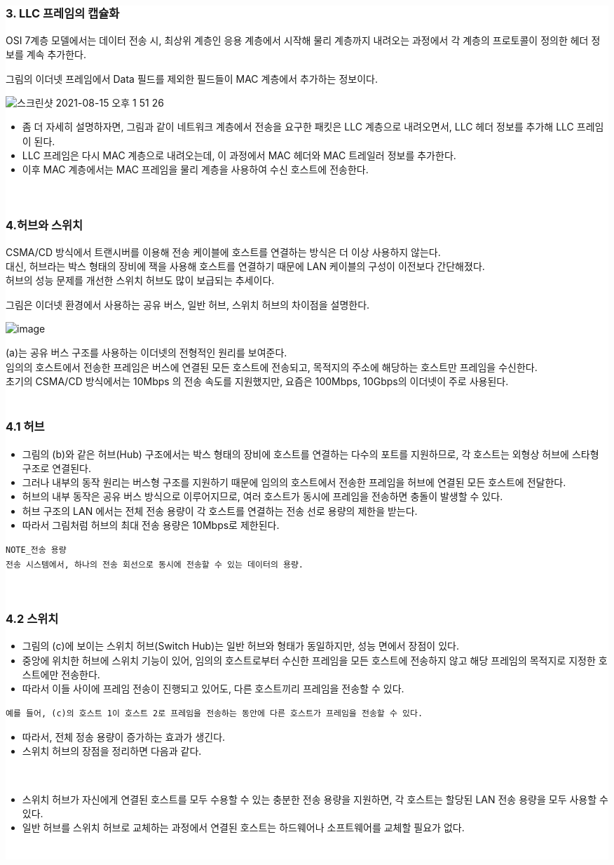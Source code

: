 ### 3. LLC 프레임의 캡슐화
OSI 7계층 모델에서는 데이터 전송 시, 최상위 계층인 응용 계층에서 시작해 물리 계층까지 내려오는 과정에서 각 계층의 프로토콜이 정의한 헤더 정보를 계속 추가한다.   

그림의 이더넷 프레임에서 Data 필드를 제외한 필드들이 MAC 계층에서 추가하는 정보이다.   

<img width="616" alt="스크린샷 2021-08-15 오후 1 51 26" src="https://user-images.githubusercontent.com/83942393/129467534-2a74cebb-5cc2-4950-8006-bc047be1da45.png">

* 좀 더 자세히 설명하자면, 그림과 같이 네트워크 계층에서 전송을 요구한 패킷은 LLC 계층으로 내려오면서, LLC 헤더 정보를 추가해 LLC 프레임이 된다.
* LLC 프레임은 다시 MAC 계층으로 내려오는데, 이 과정에서 MAC 헤더와 MAC 트레일러 정보를 추가한다.
* 이후 MAC 계층에서는 MAC 프레임을 물리 계층을 사용하여 수신 호스트에 전송한다.
</br>

### 4.허브와 스위치 
CSMA/CD 방식에서 트랜시버를 이용해 전송 케이블에 호스트를 연결하는 방식은 더 이상 사용하지 않는다.   
대신, 허브라는 박스 형태의 장비에 잭을 사용해 호스트를 연결하기 때문에 LAN 케이블의 구성이 이전보다 간단해졌다.   
허브의 성능 문제를 개선한 스위치 허브도 많이 보급되는 추세이다.   

그림은 이더넷 환경에서 사용하는 공유 버스, 일반 허브, 스위치 허브의 차이점을 설명한다.   

![image](https://user-images.githubusercontent.com/83942393/129467797-5fce435a-3ea3-4b51-8e92-aef7502e49c3.png)

(a)는 공유 버스 구조를 사용하는 이더넷의 전형적인 원리를 보여준다.   
임의의 호스트에서 전송한 프레임은 버스에 연결된 모든 호스트에 전송되고, 목적지의 주소에 해당하는 호스트만 프레임을 수신한다.   
초기의 CSMA/CD 방식에서는 10Mbps 의 전송 속도를 지원했지만, 요즘은 100Mbps, 10Gbps의 이더넷이 주로 사용된다.   
</br>

### 4.1 허브
* 그림의 (b)와 같은 허브(Hub) 구조에서는 박스 형태의 장비에 호스트를 연결하는 다수의 포트를 지원하므로, 각 호스트는 외형상 허브에 스타형 구조로 연결된다.
* 그러나 내부의 동작 원리는 버스형 구조를 지원하기 때문에 임의의 호스트에서 전송한 프레임을 허브에 연결된 모든 호스트에 전달한다.
* 허브의 내부 동작은 공유 버스 방식으로 이루어지므로, 여러 호스트가 동시에 프레임을 전송하면 충돌이 발생할 수 있다.
* 허브 구조의 LAN 에서는 전체 전송 용량이 각 호스트를 연결하는 전송 선로 용량의 제한을 받는다.
* 따라서 그림처럼 허브의 최대 전송 용량은 10Mbps로 제한된다.
```
NOTE_전송 용량
전송 시스템에서, 하나의 전송 회선으로 동시에 전송할 수 있는 데이터의 용량.
```
</br>

### 4.2 스위치
* 그림의 (c)에 보이는 스위치 허브(Switch Hub)는 일반 허브와 형태가 동일하지만, 성능 면에서 장점이 있다.
* 중앙에 위치한 허브에 스위치 기능이 있어, 임의의 호스트로부터 수신한 프레임을 모든 호스트에 전송하지 않고 해당 프레임의 목적지로 지정한 호스트에만 전송한다.
* 따라서 이들 사이에 프레임 전송이 진행되고 있어도, 다른 호스트끼리 프레임을 전송할 수 있다.
```
예를 들어, (c)의 호스트 1이 호스트 2로 프레임을 전송하는 동안에 다른 호스트가 프레임을 전송할 수 있다.
```
* 따라서, 전체 정송 용량이 증가하는 효과가 생긴다. 
* 스위치 허브의 장점을 정리하면 다음과 같다.
</br>

* 스위치 허브가 자신에게 연결된 호스트를 모두 수용할 수 있는 충분한 전송 용량을 지원하면, 각 호스트는 할당된 LAN 전송 용량을 모두 사용할 수 있다.
* 일반 허브를 스위치 허브로 교체하는 과정에서 연결된 호스트는 하드웨어나 소프트웨어를 교체할 필요가 없다.
</br>
